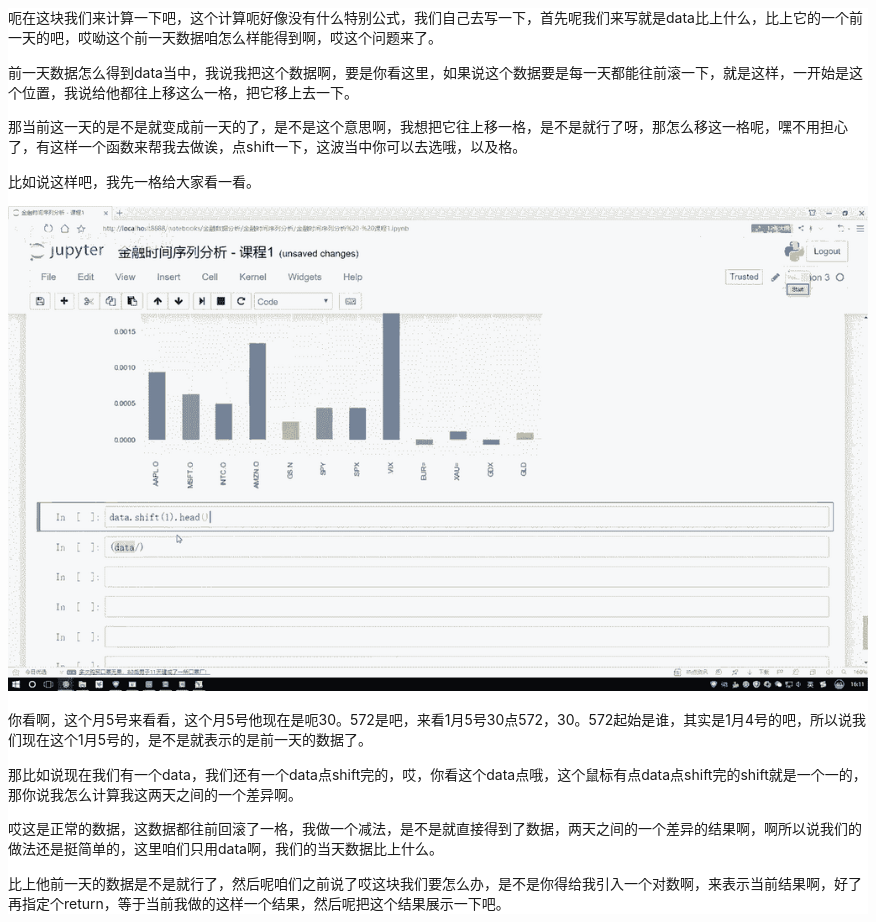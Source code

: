 呃在这块我们来计算一下吧，这个计算呃好像没有什么特别公式，我们自己去写一下，首先呢我们来写就是data比上什么，比上它的一个前一天的吧，哎呦这个前一天数据咱怎么样能得到啊，哎这个问题来了。

前一天数据怎么得到data当中，我说我把这个数据啊，要是你看这里，如果说这个数据要是每一天都能往前滚一下，就是这样，一开始是这个位置，我说给他都往上移这么一格，把它移上去一下。

那当前这一天的是不是就变成前一天的了，是不是这个意思啊，我想把它往上移一格，是不是就行了呀，那怎么移这一格呢，嘿不用担心了，有这样一个函数来帮我去做诶，点shift一下，这波当中你可以去选哦，以及格。

比如说这样吧，我先一格给大家看一看。

![](img/aefb8c06d1cfe21a3b086fcbc0b946fe_10.png)

你看啊，这个月5号来看看，这个月5号他现在是呃30。572是吧，来看1月5号30点572，30。572起始是谁，其实是1月4号的吧，所以说我们现在这个1月5号的，是不是就表示的是前一天的数据了。

那比如说现在我们有一个data，我们还有一个data点shift完的，哎，你看这个data点哦，这个鼠标有点data点shift完的shift就是一个一的，那你说我怎么计算我这两天之间的一个差异啊。

哎这是正常的数据，这数据都往前回滚了一格，我做一个减法，是不是就直接得到了数据，两天之间的一个差异的结果啊，啊所以说我们的做法还是挺简单的，这里咱们只用data啊，我们的当天数据比上什么。

比上他前一天的数据是不是就行了，然后呢咱们之前说了哎这块我们要怎么办，是不是你得给我引入一个对数啊，来表示当前结果啊，好了再指定个return，等于当前我做的这样一个结果，然后呢把这个结果展示一下吧。


